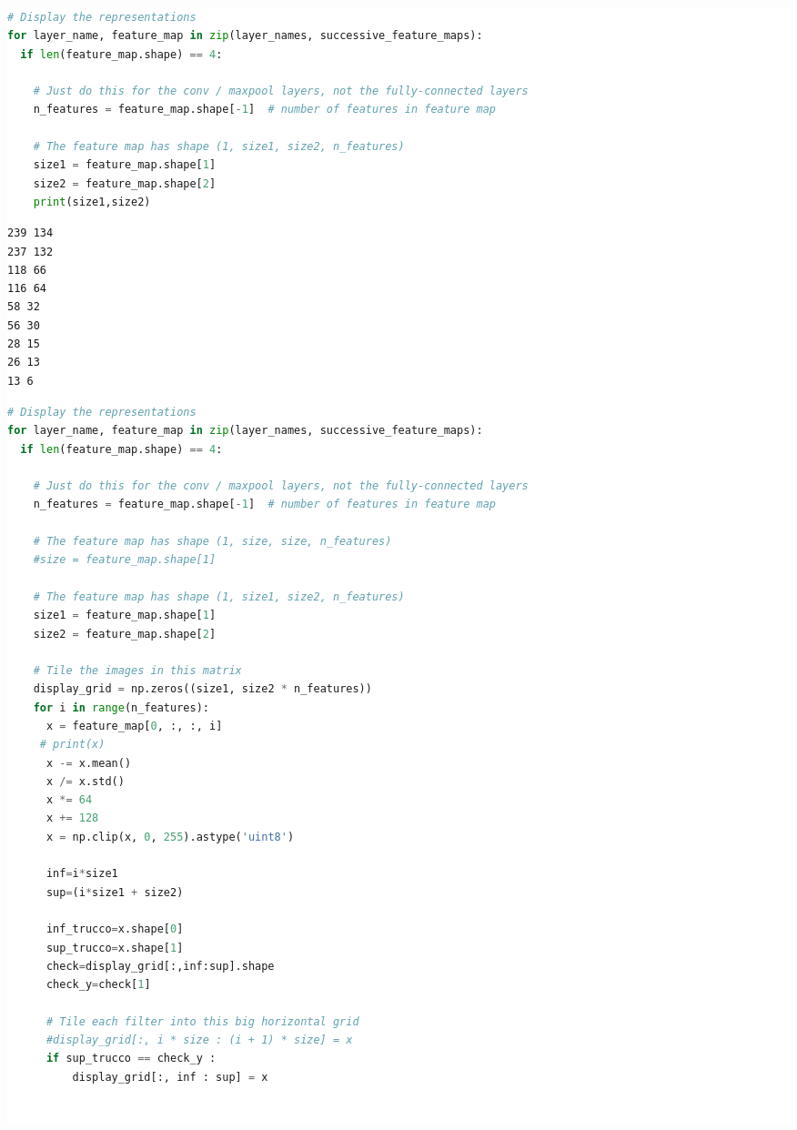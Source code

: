 
```python
# Display the representations
for layer_name, feature_map in zip(layer_names, successive_feature_maps):
  if len(feature_map.shape) == 4:

    # Just do this for the conv / maxpool layers, not the fully-connected layers
    n_features = feature_map.shape[-1]  # number of features in feature map

    # The feature map has shape (1, size1, size2, n_features)
    size1 = feature_map.shape[1]
    size2 = feature_map.shape[2]
    print(size1,size2)
```

    239 134
    237 132
    118 66
    116 64
    58 32
    56 30
    28 15
    26 13
    13 6

```python
# Display the representations
for layer_name, feature_map in zip(layer_names, successive_feature_maps):
  if len(feature_map.shape) == 4:

    # Just do this for the conv / maxpool layers, not the fully-connected layers
    n_features = feature_map.shape[-1]  # number of features in feature map

    # The feature map has shape (1, size, size, n_features)
    #size = feature_map.shape[1]
    
    # The feature map has shape (1, size1, size2, n_features)
    size1 = feature_map.shape[1]
    size2 = feature_map.shape[2]

    # Tile the images in this matrix
    display_grid = np.zeros((size1, size2 * n_features))
    for i in range(n_features):
      x = feature_map[0, :, :, i]
     # print(x)
      x -= x.mean()
      x /= x.std()
      x *= 64
      x += 128
      x = np.clip(x, 0, 255).astype('uint8')

      inf=i*size1
      sup=(i*size1 + size2)

      inf_trucco=x.shape[0]
      sup_trucco=x.shape[1]
      check=display_grid[:,inf:sup].shape
      check_y=check[1]
    
      # Tile each filter into this big horizontal grid
      #display_grid[:, i * size : (i + 1) * size] = x
      if sup_trucco == check_y :
          display_grid[:, inf : sup] = x

    
```